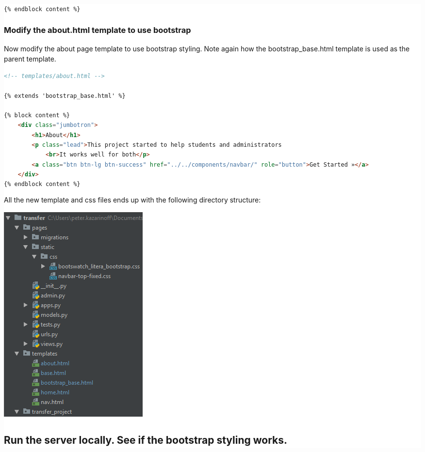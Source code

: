 ```html
{% endblock content %}

```

### Modify the about.html template to use bootstrap

Now modify the about page template to use bootstrap styling. Note again how the bootstrap_base.html template is used as the parent template.

```html
<!-- templates/about.html -->

{% extends 'bootstrap_base.html' %}

{% block content %}
    <div class="jumbotron">
        <h1>About</h1>
        <p class="lead">This project started to help students and administrators
            <br>It works well for both</p>
        <a class="btn btn-lg btn-success" href="../../components/navbar/" role="button">Get Started »</a>
    </div>
{% endblock content %}

```

All the new template and css files ends up with the following directory structure:

![file structure after bootstrap](images/file_structure_after_bootstrap.png)

## Run the server locally. See if the bootstrap styling works.
